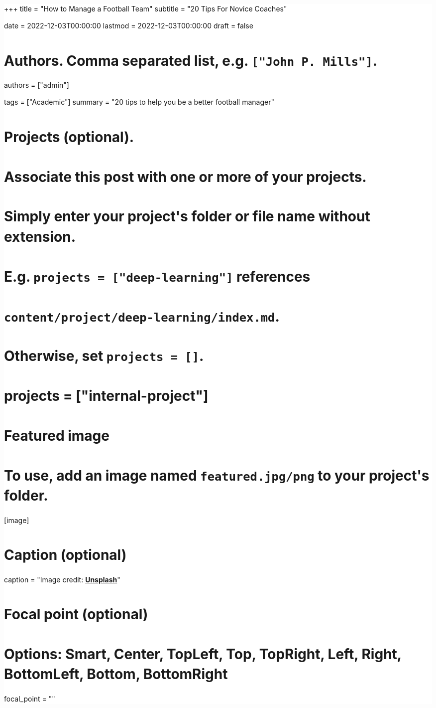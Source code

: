 +++
title = "How to Manage a Football Team"
subtitle = "20 Tips For Novice Coaches"

date = 2022-12-03T00:00:00
lastmod = 2022-12-03T00:00:00
draft = false

# Authors. Comma separated list, e.g. `["John P. Mills"]`.
authors = ["admin"]

tags = ["Academic"]
summary = "20 tips to help you be a better football manager"

# Projects (optional).
#   Associate this post with one or more of your projects.
#   Simply enter your project's folder or file name without extension.
#   E.g. `projects = ["deep-learning"]` references 
#   `content/project/deep-learning/index.md`.
#   Otherwise, set `projects = []`.
# projects = ["internal-project"]

# Featured image
# To use, add an image named `featured.jpg/png` to your project's folder. 
[image]
  # Caption (optional)
  caption = "Image credit: [**Unsplash**](https://unsplash.com/photos/CpkOjOcXdUY)"

  # Focal point (optional)
  # Options: Smart, Center, TopLeft, Top, TopRight, Left, Right, BottomLeft, Bottom, BottomRight
  focal_point = ""
